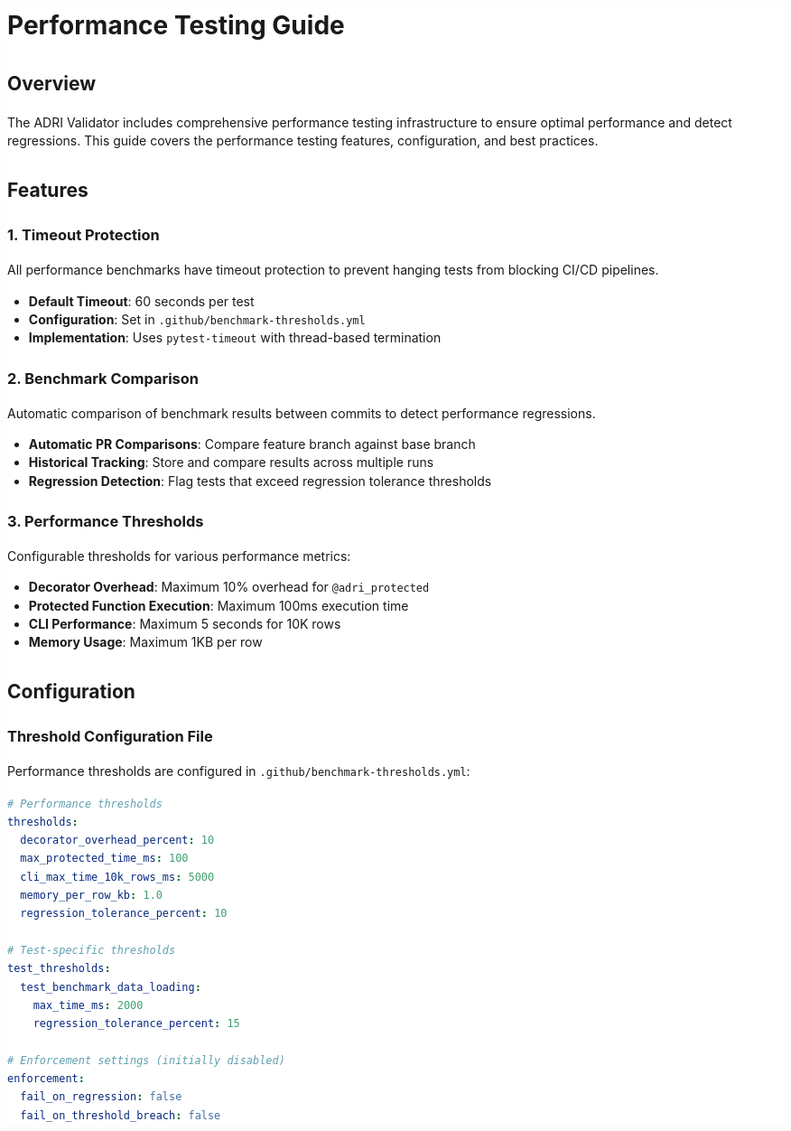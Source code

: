 # Performance Testing Guide

## Overview

The ADRI Validator includes comprehensive performance testing infrastructure to ensure optimal performance and detect regressions. This guide covers the performance testing features, configuration, and best practices.

## Features

### 1. Timeout Protection

All performance benchmarks have timeout protection to prevent hanging tests from blocking CI/CD pipelines.

- **Default Timeout**: 60 seconds per test
- **Configuration**: Set in `.github/benchmark-thresholds.yml`
- **Implementation**: Uses `pytest-timeout` with thread-based termination

### 2. Benchmark Comparison

Automatic comparison of benchmark results between commits to detect performance regressions.

- **Automatic PR Comparisons**: Compare feature branch against base branch
- **Historical Tracking**: Store and compare results across multiple runs
- **Regression Detection**: Flag tests that exceed regression tolerance thresholds

### 3. Performance Thresholds

Configurable thresholds for various performance metrics:

- **Decorator Overhead**: Maximum 10% overhead for `@adri_protected`
- **Protected Function Execution**: Maximum 100ms execution time
- **CLI Performance**: Maximum 5 seconds for 10K rows
- **Memory Usage**: Maximum 1KB per row

## Configuration

### Threshold Configuration File

Performance thresholds are configured in `.github/benchmark-thresholds.yml`:

```yaml
# Performance thresholds
thresholds:
  decorator_overhead_percent: 10
  max_protected_time_ms: 100
  cli_max_time_10k_rows_ms: 5000
  memory_per_row_kb: 1.0
  regression_tolerance_percent: 10

# Test-specific thresholds
test_thresholds:
  test_benchmark_data_loading:
    max_time_ms: 2000
    regression_tolerance_percent: 15

# Enforcement settings (initially disabled)
enforcement:
  fail_on_regression: false
  fail_on_threshold_breach: false
```
